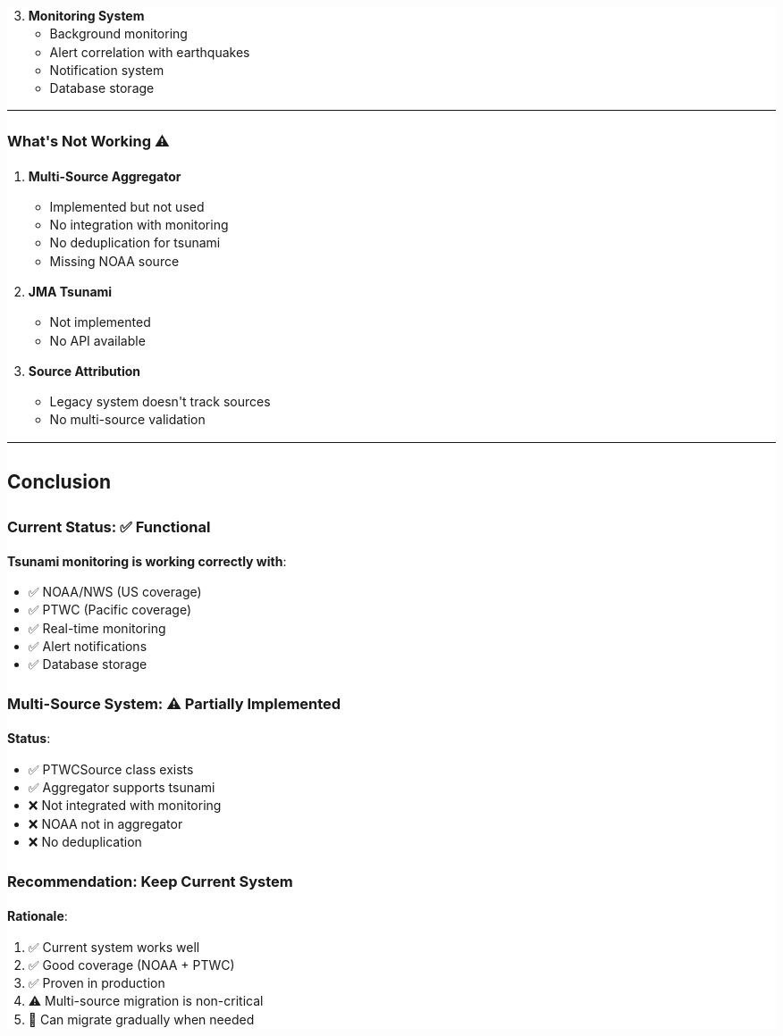 3. **Monitoring System**
   - Background monitoring
   - Alert correlation with earthquakes
   - Notification system
   - Database storage

---

### What's Not Working ⚠️

1. **Multi-Source Aggregator**
   - Implemented but not used
   - No integration with monitoring
   - No deduplication for tsunami
   - Missing NOAA source

2. **JMA Tsunami**
   - Not implemented
   - No API available

3. **Source Attribution**
   - Legacy system doesn't track sources
   - No multi-source validation

---

## Conclusion

### Current Status: ✅ **Functional**

**Tsunami monitoring is working correctly with**:
- ✅ NOAA/NWS (US coverage)
- ✅ PTWC (Pacific coverage)
- ✅ Real-time monitoring
- ✅ Alert notifications
- ✅ Database storage

### Multi-Source System: ⚠️ **Partially Implemented**

**Status**:
- ✅ PTWCSource class exists
- ✅ Aggregator supports tsunami
- ❌ Not integrated with monitoring
- ❌ NOAA not in aggregator
- ❌ No deduplication

### Recommendation: **Keep Current System**

**Rationale**:
1. ✅ Current system works well
2. ✅ Good coverage (NOAA + PTWC)
3. ✅ Proven in production
4. ⚠️ Multi-source migration is non-critical
5. 🔄 Can migrate gradually when needed

